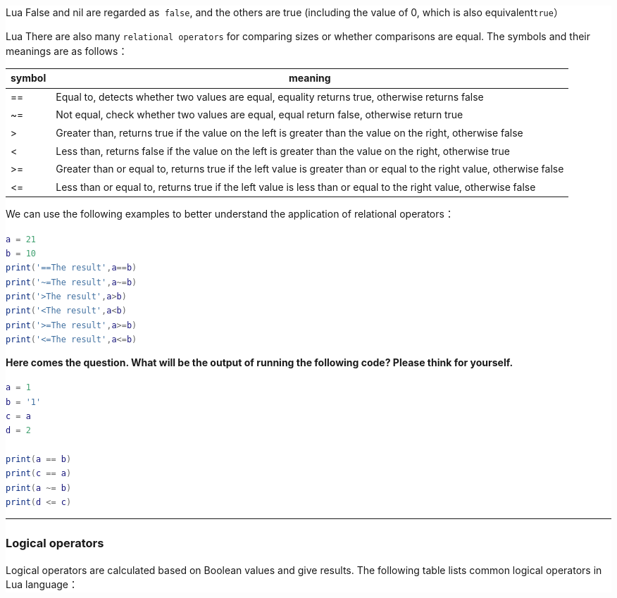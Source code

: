 Lua False and nil are regarded as` false`, and the others are true (including the value of 0, which is also equivalent`true`）

Lua There are also many `relational operators` for comparing sizes or whether comparisons are equal. The symbols and their meanings are as follows：

|symbol | meaning|
|-|-|
|==|Equal to, detects whether two values are equal, equality returns true, otherwise returns false|
|~=|Not equal, check whether two values are equal, equal return false, otherwise return true|
|>|Greater than, returns true if the value on the left is greater than the value on the right, otherwise false|
|<|Less than, returns false if the value on the left is greater than the value on the right, otherwise true|
|>=|Greater than or equal to, returns true if the left value is greater than or equal to the right value, otherwise false|
|<=|Less than or equal to, returns true if the left value is less than or equal to the right value, otherwise false|

We can use the following examples to better understand the application of relational operators：

```lua
a = 21
b = 10
print('==The result',a==b)
print('~=The result',a~=b)
print('>The result',a>b)
print('<The result',a<b)
print('>=The result',a>=b)
print('<=The result',a<=b)
```

**Here comes the question. What will be the output of running the following code? Please think for yourself.**

```lua
a = 1
b = '1'
c = a
d = 2

print(a == b)
print(c == a)
print(a ~= b)
print(d <= c)
```

--------

### Logical operators

Logical operators are calculated based on Boolean values and give results. The following table lists common logical operators in Lua language：
